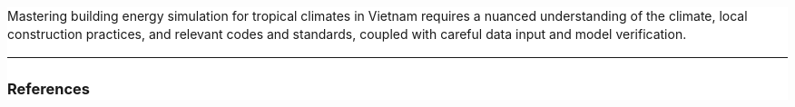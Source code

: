 Mastering building energy simulation for tropical climates in Vietnam requires a nuanced understanding of the climate, local construction practices, and relevant codes and standards, coupled with careful data input and model verification.

---

### References

[^1]: [Building form and energy efficiency in tropical climates](https://redalyc.org/journal/1931/193165650013/html)
[^2]: [Enhancing long-term viability of energy pile with heat sink ...](https://sciencedirect.com/science/article/abs/pii/S0378778824012350)
[^3]: [Renewable cooling in Buildings](https://dena.de/fileadmin/dena/Publikationen/PDFs/2023/Studie_Renewable_Cooling_in_Buildings.pdf)
[^4]: [Simulation of the Energy performance of a Building with ...](https://mdpi.com/2071-1050/15/3/2006)
[^5]: [Building energy efficiency and thermal comfort in tropical ...](https://sciencedirect.com/science/article/abs/pii/S037877880600017X)